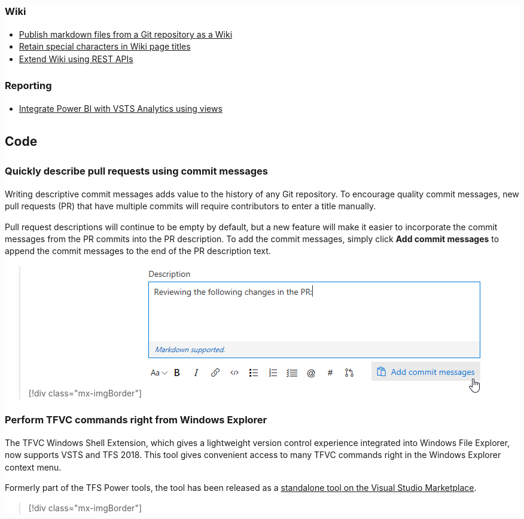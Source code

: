 ### Wiki

- [Publish markdown files from a Git repository as a Wiki](#publish-markdown-files-from-a-git-repository-as-a-wiki)
- [Retain special characters in Wiki page titles](#retain-special-characters-in-wiki-page-titles)
- [Extend Wiki using REST APIs](#extend-wiki-using-rest-apis)

### Reporting

- [Integrate Power BI with VSTS Analytics using views](#integrate-power-bi-with-vsts-analytics-using-views)

## Code

### Quickly describe pull requests using commit messages

Writing descriptive commit messages adds value to the history of any Git repository. To encourage quality commit messages, new pull requests (PR) that have multiple commits will require contributors to enter a title manually.

Pull request descriptions will continue to be empty by default, but a new feature will make it easier to incorporate the commit messages from the PR commits into the PR description. To add the commit messages, simply click **Add commit messages** to append the commit messages to the end of the PR description text.

> [!div class="mx-imgBorder"]
![Add commit messages action](_img/132_09.png)

### Perform TFVC commands right from Windows Explorer

The TFVC Windows Shell Extension, which gives a lightweight version control experience integrated into Windows File Explorer, now supports VSTS and TFS 2018. This tool gives convenient access to many TFVC commands right in the Windows Explorer context menu.

Formerly part of the TFS Power tools, the tool has been released as a [standalone tool on the Visual Studio Marketplace](https://marketplace.visualstudio.com/items?itemName=ms-vscs-vcw.TfsShellExtention).

> [!div class="mx-imgBorder"]